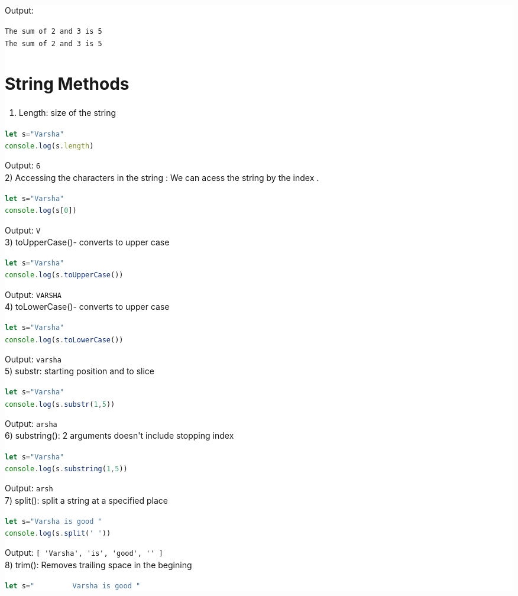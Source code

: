 ```javascript
```
Output:
````Output:
The sum of 2 and 3 is 5
The sum of 2 and 3 is 5
````
# String Methods
1) Length: size of the string
```javascript
let s="Varsha"
console.log(s.length)
```
Output:
```` 6 ````
<br>
2) Accessing the characters in the string : We can acess the string by the index .
```javascript
let s="Varsha"
console.log(s[0])
```
Output:
```` V ````
<br>
3) toUpperCase()- converts to upper case
```javascript
let s="Varsha"
console.log(s.toUpperCase())
```
Output:
```` VARSHA ````
<br>
4) toLowerCase()- converts to upper case
```javascript
let s="Varsha"
console.log(s.toLowerCase())
```
Output:
```` varsha ````
<br>
5) substr: starting position and to slice 
```javascript
let s="Varsha"
console.log(s.substr(1,5))
```
Output:
```` arsha ````
<br>
6) substring(): 2 arguments doesn't include stopping index
```javascript
let s="Varsha"
console.log(s.substring(1,5))
```
Output:
```` arsh ````
<br>
7) split(): split a string at a specified place
```javascript
let s="Varsha is good "
console.log(s.split(' '))
```
Output:
```` [ 'Varsha', 'is', 'good', '' ]  ````
<br>
8) trim(): Removes trailing space in the  begining 
```javascript
let s="         Varsha is good "
````